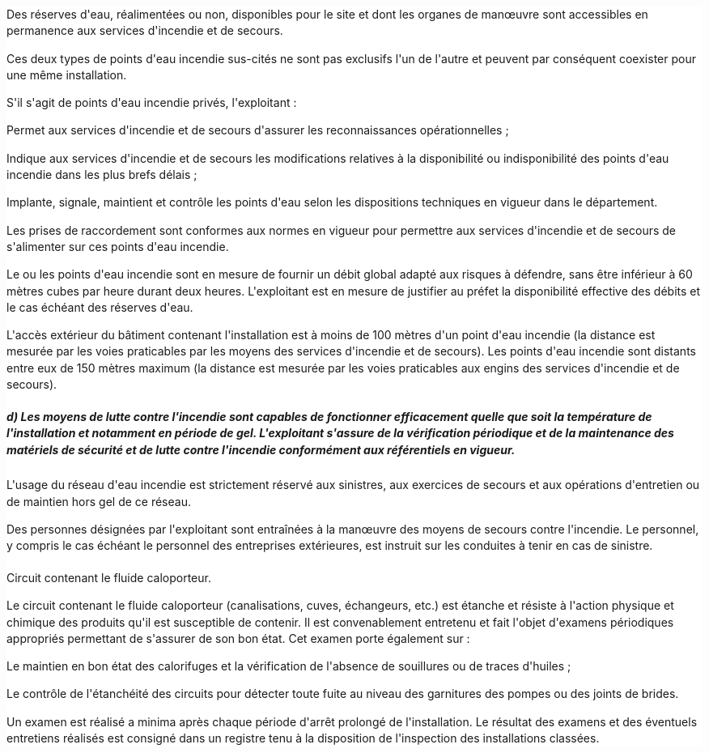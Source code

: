 Des réserves d'eau, réalimentées ou non, disponibles pour le site et dont les organes de manœuvre sont accessibles en permanence aux services d'incendie et de secours.

Ces deux types de points d'eau incendie sus-cités ne sont pas exclusifs l'un de l'autre et peuvent par conséquent coexister pour une même installation.

S'il s'agit de points d'eau incendie privés, l'exploitant :

Permet aux services d'incendie et de secours d'assurer les reconnaissances opérationnelles ;

Indique aux services d'incendie et de secours les modifications relatives à la disponibilité ou indisponibilité des points d'eau incendie dans les plus brefs délais ;

Implante, signale, maintient et contrôle les points d'eau selon les dispositions techniques en vigueur dans le département.

Les prises de raccordement sont conformes aux normes en vigueur pour permettre aux services d'incendie et de secours de s'alimenter sur ces points d'eau incendie.

Le ou les points d'eau incendie sont en mesure de fournir un débit global adapté aux risques à défendre, sans être inférieur à 60 mètres cubes par heure durant deux heures. L'exploitant est en mesure de justifier au préfet la disponibilité effective des débits et le cas échéant des réserves d'eau.

L'accès extérieur du bâtiment contenant l'installation est à moins de 100 mètres d'un point d'eau incendie (la distance est mesurée par les voies praticables par les moyens des services d'incendie et de secours). Les points d'eau incendie sont distants entre eux de 150 mètres maximum (la distance est mesurée par les voies praticables aux engins des services d'incendie et de secours).

##### d) Les moyens de lutte contre l'incendie sont capables de fonctionner efficacement quelle que soit la température de l'installation et notamment en période de gel. L'exploitant s'assure de la vérification périodique et de la maintenance des matériels de sécurité et de lutte contre l'incendie conformément aux référentiels en vigueur.

L'usage du réseau d'eau incendie est strictement réservé aux sinistres, aux exercices de secours et aux opérations d'entretien ou de maintien hors gel de ce réseau.

Des personnes désignées par l'exploitant sont entraînées à la manœuvre des moyens de secours contre l'incendie. Le personnel, y compris le cas échéant le personnel des entreprises extérieures, est instruit sur les conduites à tenir en cas de sinistre.

#### 

Circuit contenant le fluide caloporteur.

Le circuit contenant le fluide caloporteur (canalisations, cuves, échangeurs, etc.) est étanche et résiste à l'action physique et chimique des produits qu'il est susceptible de contenir. Il est convenablement entretenu et fait l'objet d'examens périodiques appropriés permettant de s'assurer de son bon état. Cet examen porte également sur :

Le maintien en bon état des calorifuges et la vérification de l'absence de souillures ou de traces d'huiles ;

Le contrôle de l'étanchéité des circuits pour détecter toute fuite au niveau des garnitures des pompes ou des joints de brides.

Un examen est réalisé a minima après chaque période d'arrêt prolongé de l'installation. Le résultat des examens et des éventuels entretiens réalisés est consigné dans un registre tenu à la disposition de l'inspection des installations classées.
